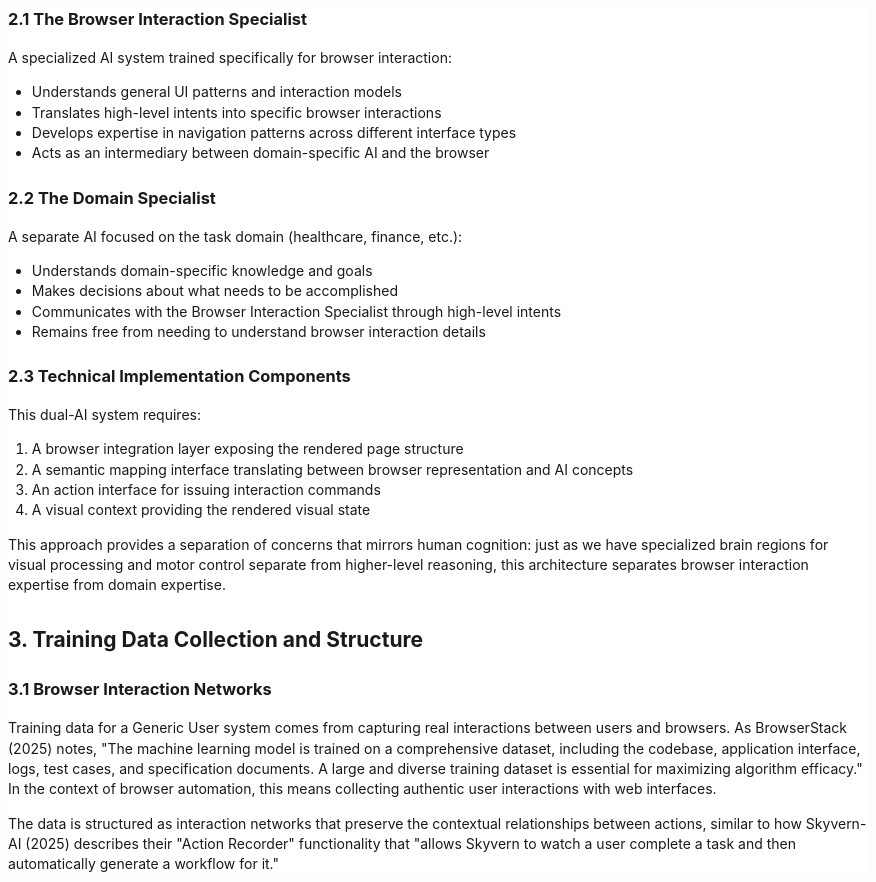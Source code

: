 ### 2.1 The Browser Interaction Specialist

A specialized AI system trained specifically for browser interaction:
- Understands general UI patterns and interaction models
- Translates high-level intents into specific browser interactions
- Develops expertise in navigation patterns across different interface types
- Acts as an intermediary between domain-specific AI and the browser

### 2.2 The Domain Specialist

A separate AI focused on the task domain (healthcare, finance, etc.):
- Understands domain-specific knowledge and goals
- Makes decisions about what needs to be accomplished
- Communicates with the Browser Interaction Specialist through high-level intents
- Remains free from needing to understand browser interaction details

### 2.3 Technical Implementation Components

This dual-AI system requires:
1. A browser integration layer exposing the rendered page structure
2. A semantic mapping interface translating between browser representation and AI concepts
3. An action interface for issuing interaction commands
4. A visual context providing the rendered visual state

This approach provides a separation of concerns that mirrors human cognition: just as we have specialized brain regions for visual processing and motor control separate from higher-level reasoning, this architecture separates browser interaction expertise from domain expertise.

## 3. Training Data Collection and Structure

### 3.1 Browser Interaction Networks

Training data for a Generic User system comes from capturing real interactions between users and browsers. As BrowserStack (2025) notes, "The machine learning model is trained on a comprehensive dataset, including the codebase, application interface, logs, test cases, and specification documents. A large and diverse training dataset is essential for maximizing algorithm efficacy." In the context of browser automation, this means collecting authentic user interactions with web interfaces.

The data is structured as interaction networks that preserve the contextual relationships between actions, similar to how Skyvern-AI (2025) describes their "Action Recorder" functionality that "allows Skyvern to watch a user complete a task and then automatically generate a workflow for it."
